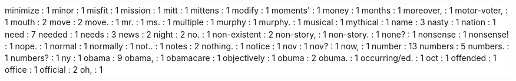 minimize : 1
minor : 1
misfit : 1
mission : 1
mitt : 1
mittens : 1
modify : 1
moments' : 1
money : 1
months : 1
moreover, : 1
motor-voter, : 1
mouth : 2
move : 2
move. : 1
mr. : 1
ms. : 1
multiple : 1
murphy : 1
murphy. : 1
musical : 1
mythical : 1
name : 3
nasty : 1
nation : 1
need : 7
needed : 1
needs : 3
news : 2
night : 2
no. : 1
non-existent : 2
non-story, : 1
non-story. : 1
none? : 1
nonsense : 1
nonsense! : 1
nope. : 1
normal : 1
normally : 1
not.. : 1
notes : 2
nothing. : 1
notice : 1
nov : 1
nov? : 1
now, : 1
number : 13
numbers : 5
numbers. : 1
numbers? : 1
ny : 1
obama : 9
obama, : 1
obamacare : 1
objectively : 1
obuma : 2
obuma. : 1
occurring/ed. : 1
oct : 1
offended : 1
office : 1
official : 2
oh, : 1